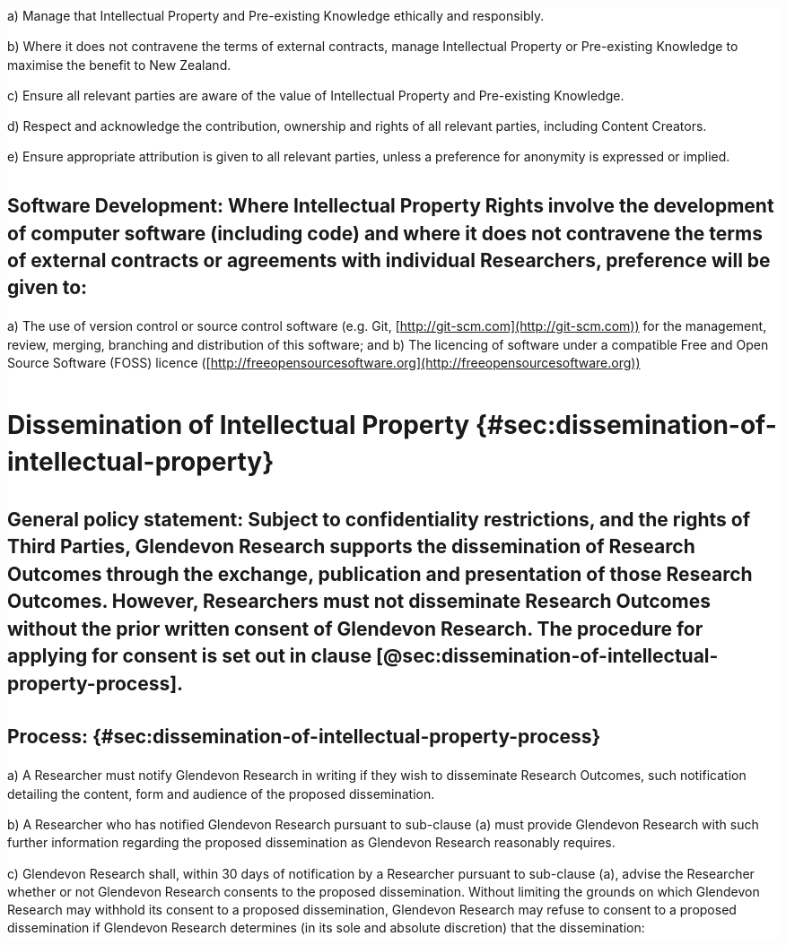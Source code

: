 a) Manage that Intellectual Property and Pre-existing Knowledge ethically and responsibly.

b) Where it does not contravene the terms of external contracts, manage Intellectual Property or Pre-existing Knowledge to maximise the benefit to New Zealand.

c) Ensure all relevant parties are aware of the value of Intellectual Property and Pre-existing Knowledge.

d) Respect and acknowledge the contribution, ownership and rights of all relevant parties, including Content Creators.

e) Ensure appropriate attribution is given to all relevant parties, unless a preference for anonymity is expressed or implied.

## **Software Development**: Where Intellectual Property Rights involve the development of computer software (including code) and where it does not contravene the terms of external contracts or agreements with individual Researchers, preference will be given to:

a) The use of version control or source control software (e.g. Git, [http://git-scm.com](http://git-scm.com)) for the management, review, merging, branching and distribution of this software; and
b) The licencing of software under a compatible Free and Open Source Software (FOSS) licence ([http://freeopensourcesoftware.org](http://freeopensourcesoftware.org))

# Dissemination of Intellectual Property {#sec:dissemination-of-intellectual-property}

## **General policy statement**: Subject to confidentiality restrictions, and the rights of Third Parties, Glendevon Research supports the dissemination of Research Outcomes through the exchange, publication and presentation of those Research Outcomes. However, Researchers must not disseminate Research Outcomes without the prior written consent of Glendevon Research. The procedure for applying for consent is set out in clause [@sec:dissemination-of-intellectual-property-process].

## **Process**: {#sec:dissemination-of-intellectual-property-process}

a) A Researcher must notify Glendevon Research in writing if they wish to disseminate Research Outcomes, such notification detailing the content, form and audience of the proposed dissemination.

b) A Researcher who has notified Glendevon Research pursuant to sub-clause (a) must provide Glendevon Research with such further information regarding the proposed dissemination as Glendevon Research reasonably requires.

c) Glendevon Research shall, within 30 days of notification by a Researcher pursuant to sub-clause (a), advise the Researcher whether or not Glendevon Research consents to the proposed dissemination. Without limiting the grounds on which Glendevon Research may withhold its consent to a proposed dissemination, Glendevon Research may refuse to consent to a proposed dissemination if Glendevon Research determines (in its sole and absolute discretion) that the dissemination:
